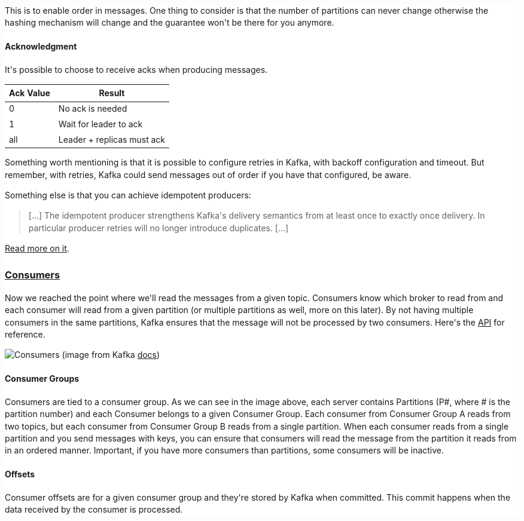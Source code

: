 This is to enable order in messages. One thing to consider is that the number of partitions can never change otherwise the hashing mechanism will change and the guarantee won't be there for you anymore.

#### Acknowledgment

It's possible to choose to receive acks when producing messages.

| Ack Value | Result                     |
| --------- | -------------------------- |
| 0         | No ack is needed           |
| 1         | Wait for leader to ack     |
| all       | Leader + replicas must ack |

Something worth mentioning is that it is possible to configure retries in Kafka, with backoff configuration and timeout. But remember, with retries, Kafka could send messages out of order if you have that configured, be aware.

Something else is that you can achieve idempotent producers:

> [...] The idempotent producer strengthens Kafka's delivery semantics from at least once to exactly once delivery. In particular producer retries will no longer introduce duplicates. [...]

[Read more on it](https://kafka.apache.org/24/javadoc/index.html?org/apache/kafka/clients/producer/KafkaProducer.html).

### [Consumers](https://kafka.apache.org/intro#intro_consumers)

Now we reached the point where we'll read the messages from a given topic. Consumers know which broker to read from and each consumer will read from a given partition (or multiple partitions as well, more on this later). By not having multiple consumers in the same partitions, Kafka ensures that the message will not be processed by two consumers. Here's the [API](https://kafka.apache.org/24/javadoc/index.html?org/apache/kafka/clients/consumer/KafkaConsumer.html) for reference.

![Consumers](https://dev-to-uploads.s3.amazonaws.com/i/7xdqwom8ui74bq5q0t3b.png)
(image from Kafka [docs](https://kafka.apache.org/intro))

#### Consumer Groups

Consumers are tied to a consumer group. As we can see in the image above, each server contains Partitions (P#, where # is the partition number) and each Consumer belongs to a given Consumer Group. Each consumer from Consumer Group A reads from two topics, but each consumer from Consumer Group B reads from a single partition. When each consumer reads from a single partition and you send messages with keys, you can ensure that consumers will read the message from the partition it reads from in an ordered manner. Important, if you have more consumers than partitions, some consumers will be inactive.

#### Offsets

Consumer offsets are for a given consumer group and they're stored by Kafka when committed. This commit happens when the data received by the consumer is processed.
